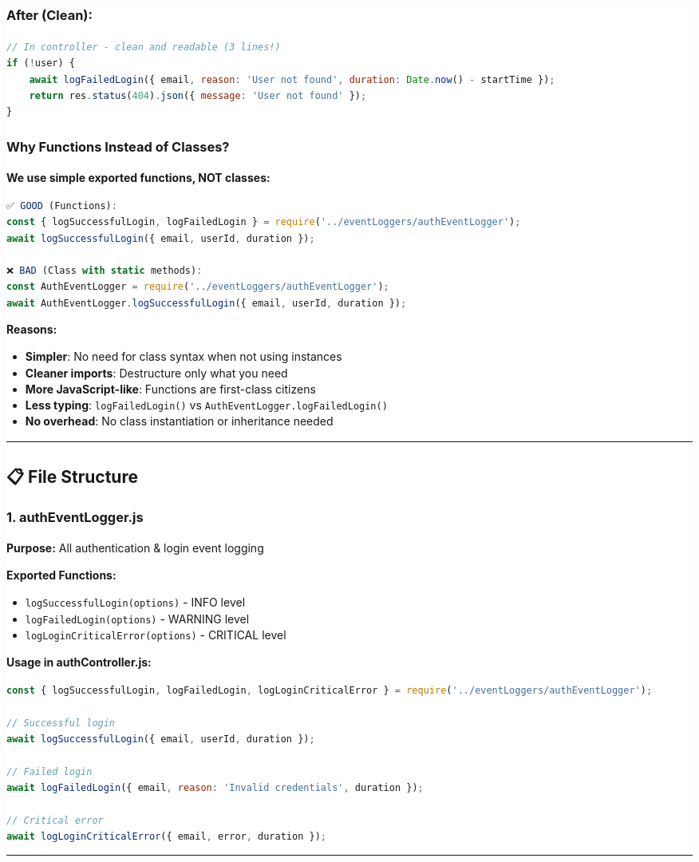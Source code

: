### After (Clean):
```javascript
// In controller - clean and readable (3 lines!)
if (!user) {
    await logFailedLogin({ email, reason: 'User not found', duration: Date.now() - startTime });
    return res.status(404).json({ message: 'User not found' });
}
```

### Why Functions Instead of Classes?

**We use simple exported functions, NOT classes:**

```javascript
✅ GOOD (Functions):
const { logSuccessfulLogin, logFailedLogin } = require('../eventLoggers/authEventLogger');
await logSuccessfulLogin({ email, userId, duration });

❌ BAD (Class with static methods):
const AuthEventLogger = require('../eventLoggers/authEventLogger');
await AuthEventLogger.logSuccessfulLogin({ email, userId, duration });
```

**Reasons:**
- **Simpler**: No need for class syntax when not using instances
- **Cleaner imports**: Destructure only what you need
- **More JavaScript-like**: Functions are first-class citizens
- **Less typing**: `logFailedLogin()` vs `AuthEventLogger.logFailedLogin()`
- **No overhead**: No class instantiation or inheritance needed

---

## 📋 File Structure

### 1. authEventLogger.js
**Purpose:** All authentication & login event logging

**Exported Functions:**
- `logSuccessfulLogin(options)` - INFO level
- `logFailedLogin(options)` - WARNING level
- `logLoginCriticalError(options)` - CRITICAL level

**Usage in authController.js:**
```javascript
const { logSuccessfulLogin, logFailedLogin, logLoginCriticalError } = require('../eventLoggers/authEventLogger');

// Successful login
await logSuccessfulLogin({ email, userId, duration });

// Failed login
await logFailedLogin({ email, reason: 'Invalid credentials', duration });

// Critical error
await logLoginCriticalError({ email, error, duration });
```

---